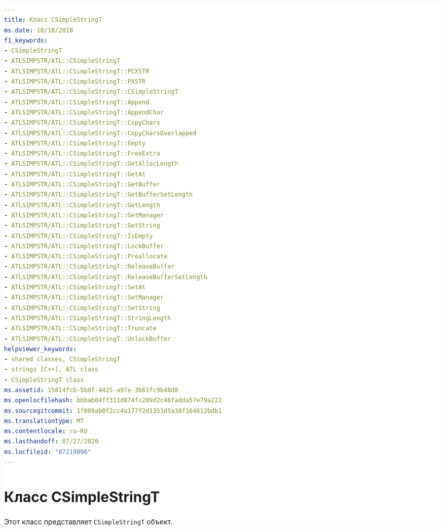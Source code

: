 ```yaml
---
title: Класс CSimpleStringT
ms.date: 10/18/2018
f1_keywords:
- CSimpleStringT
- ATLSIMPSTR/ATL::CSimpleStringT
- ATLSIMPSTR/ATL::CSimpleStringT::PCXSTR
- ATLSIMPSTR/ATL::CSimpleStringT::PXSTR
- ATLSIMPSTR/ATL::CSimpleStringT::CSimpleStringT
- ATLSIMPSTR/ATL::CSimpleStringT::Append
- ATLSIMPSTR/ATL::CSimpleStringT::AppendChar
- ATLSIMPSTR/ATL::CSimpleStringT::CopyChars
- ATLSIMPSTR/ATL::CSimpleStringT::CopyCharsOverlapped
- ATLSIMPSTR/ATL::CSimpleStringT::Empty
- ATLSIMPSTR/ATL::CSimpleStringT::FreeExtra
- ATLSIMPSTR/ATL::CSimpleStringT::GetAllocLength
- ATLSIMPSTR/ATL::CSimpleStringT::GetAt
- ATLSIMPSTR/ATL::CSimpleStringT::GetBuffer
- ATLSIMPSTR/ATL::CSimpleStringT::GetBufferSetLength
- ATLSIMPSTR/ATL::CSimpleStringT::GetLength
- ATLSIMPSTR/ATL::CSimpleStringT::GetManager
- ATLSIMPSTR/ATL::CSimpleStringT::GetString
- ATLSIMPSTR/ATL::CSimpleStringT::IsEmpty
- ATLSIMPSTR/ATL::CSimpleStringT::LockBuffer
- ATLSIMPSTR/ATL::CSimpleStringT::Preallocate
- ATLSIMPSTR/ATL::CSimpleStringT::ReleaseBuffer
- ATLSIMPSTR/ATL::CSimpleStringT::ReleaseBufferSetLength
- ATLSIMPSTR/ATL::CSimpleStringT::SetAt
- ATLSIMPSTR/ATL::CSimpleStringT::SetManager
- ATLSIMPSTR/ATL::CSimpleStringT::SetString
- ATLSIMPSTR/ATL::CSimpleStringT::StringLength
- ATLSIMPSTR/ATL::CSimpleStringT::Truncate
- ATLSIMPSTR/ATL::CSimpleStringT::UnlockBuffer
helpviewer_keywords:
- shared classes, CSimpleStringT
- strings [C++], ATL class
- CSimpleStringT class
ms.assetid: 15814fcb-5b8f-4425-a97e-3b61fc9b48d8
ms.openlocfilehash: bbbab04ff311d874fc209d2c46fadda57e79a222
ms.sourcegitcommit: 1f009ab0f2cc4a177f2d1353d5a38f164612bdb1
ms.translationtype: MT
ms.contentlocale: ru-RU
ms.lasthandoff: 07/27/2020
ms.locfileid: "87219096"
---
```

# <a name="csimplestringt-class"></a>Класс CSimpleStringT

Этот класс представляет `CSimpleStringT` объект.
